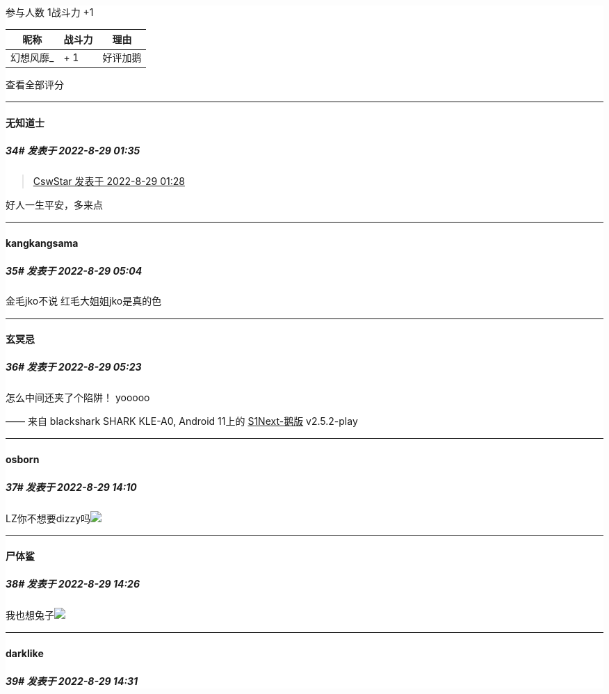  参与人数 1战斗力 +1

|昵称|战斗力|理由|
|----|---|---|
| 幻想风靡_| + 1|好评加鹅|

查看全部评分

*****

####  无知道士  
##### 34#       发表于 2022-8-29 01:35

<blockquote><a href="httphttps://bbs.saraba1st.com/2b/forum.php?mod=redirect&amp;goto=findpost&amp;pid=57254978&amp;ptid=2089260" target="_blank">CswStar 发表于 2022-8-29 01:28</a></blockquote>
好人一生平安，多来点

*****

####  kangkangsama  
##### 35#       发表于 2022-8-29 05:04

金毛jko不说 红毛大姐姐jko是真的色

*****

####  玄冥忌  
##### 36#       发表于 2022-8-29 05:23

怎么中间还夹了个陷阱！
yooooo

—— 来自 blackshark SHARK KLE-A0, Android 11上的 [S1Next-鹅版](https://github.com/ykrank/S1-Next/releases) v2.5.2-play

*****

####  osborn  
##### 37#       发表于 2022-8-29 14:10

LZ你不想要dizzy吗<img src="https://static.saraba1st.com/image/smiley/face2017/136.png" referrerpolicy="no-referrer">

*****

####  尸体鲨  
##### 38#       发表于 2022-8-29 14:26

我也想兔子<img src="https://static.saraba1st.com/image/smiley/face2017/002.png" referrerpolicy="no-referrer">

*****

####  darklike  
##### 39#       发表于 2022-8-29 14:31
